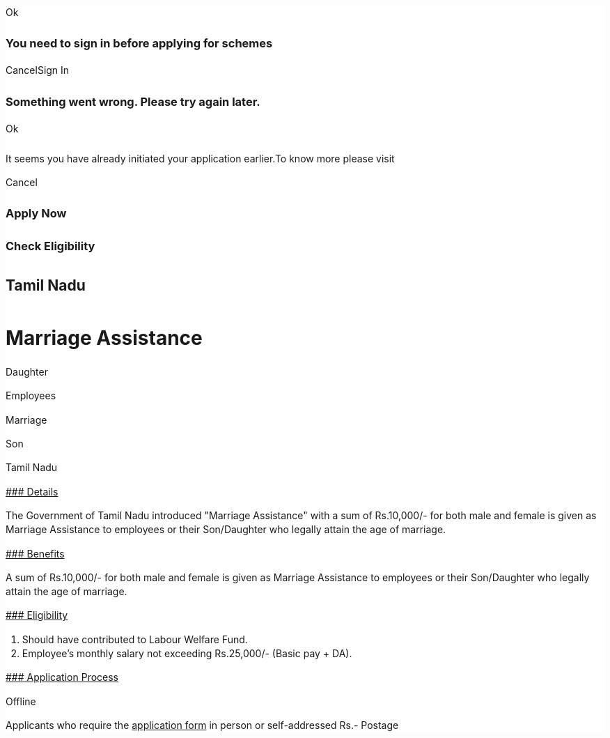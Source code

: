 Ok

### 

### You need to sign in before applying for schemes

CancelSign In

### Something went wrong. Please try again later.

Ok

### 

It seems you have already initiated your application earlier.To know more please visit

Cancel

### Apply Now

### Check Eligibility

Tamil Nadu
----------

Marriage Assistance
===================

Daughter

Employees

Marriage

Son

Tamil Nadu

[### Details](https://www.myscheme.gov.in/schemes/matn#details)

The Government of Tamil Nadu introduced "Marriage Assistance" with a sum of Rs.10,000/- for both male and female is given as Marriage Assistance to employees or their Son/Daughter who legally attain the age of marriage.

[### Benefits](https://www.myscheme.gov.in/schemes/matn#benefits)

A sum of Rs.10,000/- for both male and female is given as Marriage Assistance to employees or their Son/Daughter who legally attain the age of marriage.

[### Eligibility](https://www.myscheme.gov.in/schemes/matn#eligibility)

1.  Should have contributed to Labour Welfare Fund.
2.  Employee’s monthly salary not exceeding Rs.25,000/- (Basic pay + DA).

[### Application Process](https://www.myscheme.gov.in/schemes/matn#application-process)

Offline

Applicants who require the [application form](https://www.lwb.tn.gov.in/forms/Marriage_assistance.pdf) in person or self-addressed Rs.- Postage
